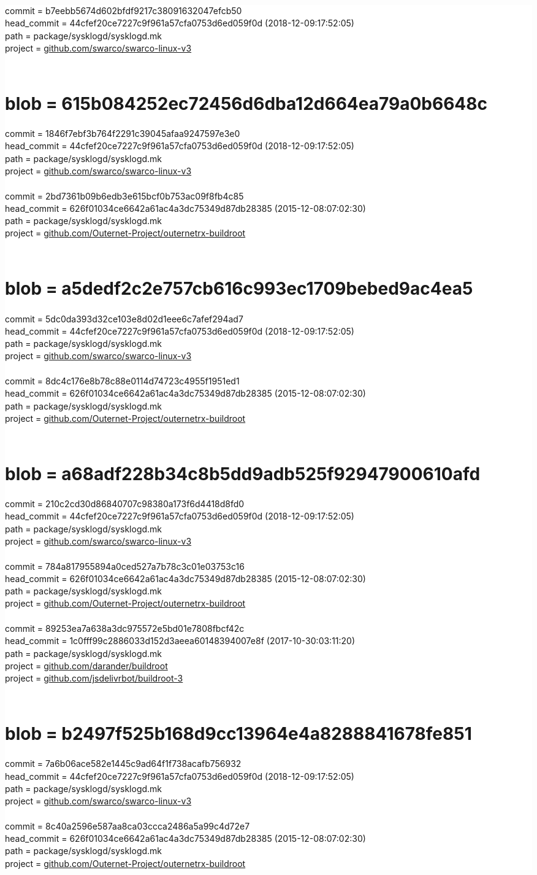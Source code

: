 commit = b7eebb5674d602bfdf9217c38091632047efcb50<br />
head_commit = 44cfef20ce7227c9f961a57cfa0753d6ed059f0d (2018-12-09:17:52:05)<br />
path = package/sysklogd/sysklogd.mk<br />
project = <a href="https://github.com/swarco/swarco-linux-v3">github.com/swarco/swarco-linux-v3</a><br />
<br />
<h1>blob = 615b084252ec72456d6dba12d664ea79a0b6648c</h1>
commit = 1846f7ebf3b764f2291c39045afaa9247597e3e0<br />
head_commit = 44cfef20ce7227c9f961a57cfa0753d6ed059f0d (2018-12-09:17:52:05)<br />
path = package/sysklogd/sysklogd.mk<br />
project = <a href="https://github.com/swarco/swarco-linux-v3">github.com/swarco/swarco-linux-v3</a><br />
<br />
commit = 2bd7361b09b6edb3e615bcf0b753ac09f8fb4c85<br />
head_commit = 626f01034ce6642a61ac4a3dc75349d87db28385 (2015-12-08:07:02:30)<br />
path = package/sysklogd/sysklogd.mk<br />
project = <a href="https://github.com/Outernet-Project/outernetrx-buildroot">github.com/Outernet-Project/outernetrx-buildroot</a><br />
<br />
<h1>blob = a5dedf2c2e757cb616c993ec1709bebed9ac4ea5</h1>
commit = 5dc0da393d32ce103e8d02d1eee6c7afef294ad7<br />
head_commit = 44cfef20ce7227c9f961a57cfa0753d6ed059f0d (2018-12-09:17:52:05)<br />
path = package/sysklogd/sysklogd.mk<br />
project = <a href="https://github.com/swarco/swarco-linux-v3">github.com/swarco/swarco-linux-v3</a><br />
<br />
commit = 8dc4c176e8b78c88e0114d74723c4955f1951ed1<br />
head_commit = 626f01034ce6642a61ac4a3dc75349d87db28385 (2015-12-08:07:02:30)<br />
path = package/sysklogd/sysklogd.mk<br />
project = <a href="https://github.com/Outernet-Project/outernetrx-buildroot">github.com/Outernet-Project/outernetrx-buildroot</a><br />
<br />
<h1>blob = a68adf228b34c8b5dd9adb525f92947900610afd</h1>
commit = 210c2cd30d86840707c98380a173f6d4418d8fd0<br />
head_commit = 44cfef20ce7227c9f961a57cfa0753d6ed059f0d (2018-12-09:17:52:05)<br />
path = package/sysklogd/sysklogd.mk<br />
project = <a href="https://github.com/swarco/swarco-linux-v3">github.com/swarco/swarco-linux-v3</a><br />
<br />
commit = 784a817955894a0ced527a7b78c3c01e03753c16<br />
head_commit = 626f01034ce6642a61ac4a3dc75349d87db28385 (2015-12-08:07:02:30)<br />
path = package/sysklogd/sysklogd.mk<br />
project = <a href="https://github.com/Outernet-Project/outernetrx-buildroot">github.com/Outernet-Project/outernetrx-buildroot</a><br />
<br />
commit = 89253ea7a638a3dc975572e5bd01e7808fbcf42c<br />
head_commit = 1c0fff99c2886033d152d3aeea60148394007e8f (2017-10-30:03:11:20)<br />
path = package/sysklogd/sysklogd.mk<br />
project = <a href="https://github.com/darander/buildroot">github.com/darander/buildroot</a><br />
project = <a href="https://github.com/jsdelivrbot/buildroot-3">github.com/jsdelivrbot/buildroot-3</a><br />
<br />
<h1>blob = b2497f525b168d9cc13964e4a8288841678fe851</h1>
commit = 7a6b06ace582e1445c9ad64f1f738acafb756932<br />
head_commit = 44cfef20ce7227c9f961a57cfa0753d6ed059f0d (2018-12-09:17:52:05)<br />
path = package/sysklogd/sysklogd.mk<br />
project = <a href="https://github.com/swarco/swarco-linux-v3">github.com/swarco/swarco-linux-v3</a><br />
<br />
commit = 8c40a2596e587aa8ca03ccca2486a5a99c4d72e7<br />
head_commit = 626f01034ce6642a61ac4a3dc75349d87db28385 (2015-12-08:07:02:30)<br />
path = package/sysklogd/sysklogd.mk<br />
project = <a href="https://github.com/Outernet-Project/outernetrx-buildroot">github.com/Outernet-Project/outernetrx-buildroot</a><br />